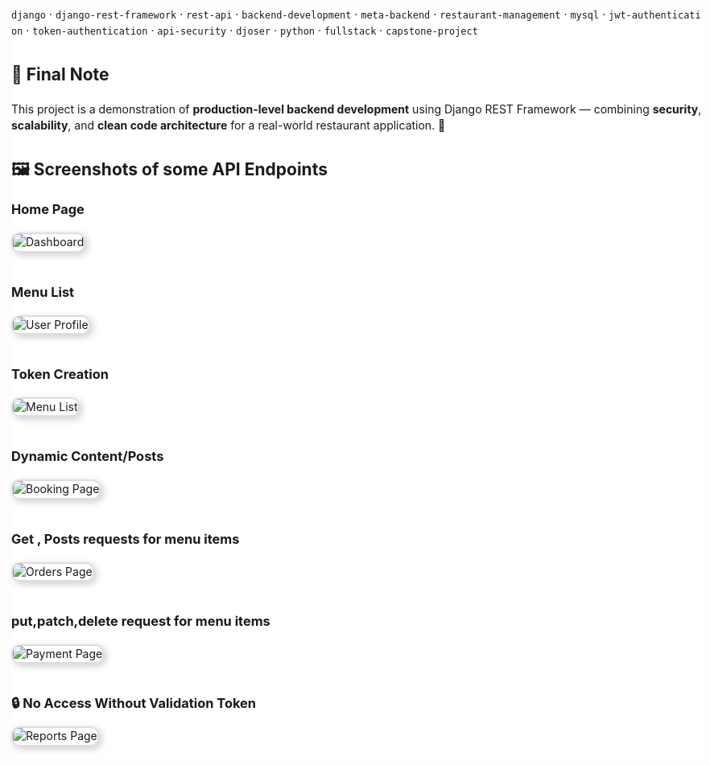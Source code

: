 `django` · `django-rest-framework` · `rest-api` · `backend-development` · `meta-backend` · `restaurant-management` · `mysql` · `jwt-authentication` · `token-authentication` · `api-security` · `djoser` · `python` · `fullstack` · `capstone-project`

## 🏁 Final Note

This project is a demonstration of **production-level backend development** using Django REST Framework — combining **security**, **scalability**, and **clean code architecture** for a real-world restaurant application. 🍋

## 🖼️ Screenshots of some API Endpoints

### Home Page
<img src="https://i.postimg.cc/bvhMQzP8/Screenshot-2025-09-12-093917.png" alt="Dashboard" style="width:400px; border:2px solid #ddd; border-radius:10px; box-shadow: 3px 3px 10px rgba(0,0,0,0.2); margin-bottom:15px;"/>

### Menu List
<img src="https://i.postimg.cc/BbjpDzwj/09-Er-Zt-U-TB6vqa-RVGq5-SYA-3cddf1ccbb30444fbeaca1aa6cc582e1-image.png" alt="User Profile" style="width:400px; border:2px solid #ddd; border-radius:10px; box-shadow: 3px 3px 10px rgba(0,0,0,0.2); margin-bottom:15px;"/>

### Token Creation
<img src="https://i.postimg.cc/28FGWn0d/SJk5-Aku-YSv6i-Vpe2-Li-X-TA-0e775179b589485d8a9262ecf765e9e1-image.png" alt="Menu List" style="width:400px; border:2px solid #ddd; border-radius:10px; box-shadow: 3px 3px 10px rgba(0,0,0,0.2); margin-bottom:15px;"/>

### Dynamic Content/Posts
<img src="https://i.postimg.cc/wT7xykx1/image.png" alt="Booking Page" style="width:400px; border:2px solid #ddd; border-radius:10px; box-shadow: 3px 3px 10px rgba(0,0,0,0.2); margin-bottom:15px;"/>

### Get , Posts requests for menu items
<img src="https://i.postimg.cc/ZRR27VMn/image.png" alt="Orders Page" style="width:400px; border:2px solid #ddd; border-radius:10px; box-shadow: 3px 3px 10px rgba(0,0,0,0.2); margin-bottom:15px;"/>

### put,patch,delete request for menu items
<img src="https://i.postimg.cc/tTsyZqpb/image.png" alt="Payment Page" style="width:400px; border:2px solid #ddd; border-radius:10px; box-shadow: 3px 3px 10px rgba(0,0,0,0.2); margin-bottom:15px;"/>

### 🔒 No Access Without Validation Token
<img src="https://i.postimg.cc/ZRp7D2xg/image.png" alt="Reports Page" style="width:400px; border:2px solid #ddd; border-radius:10px; box-shadow: 3px 3px 10px rgba(0,0,0,0.2); margin-bottom:15px;"/>



 
